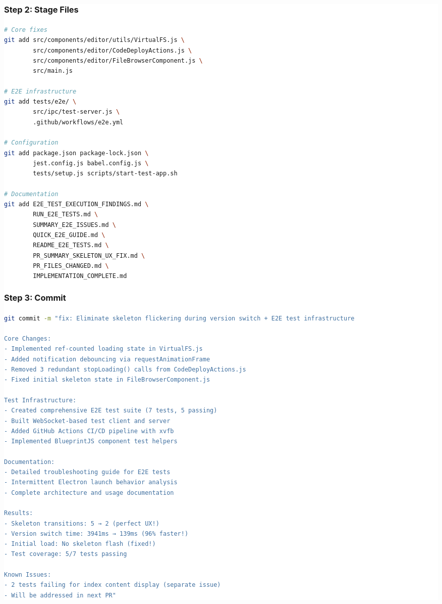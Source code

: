 ### Step 2: Stage Files
```bash
# Core fixes
git add src/components/editor/utils/VirtualFS.js \
        src/components/editor/CodeDeployActions.js \
        src/components/editor/FileBrowserComponent.js \
        src/main.js

# E2E infrastructure  
git add tests/e2e/ \
        src/ipc/test-server.js \
        .github/workflows/e2e.yml

# Configuration
git add package.json package-lock.json \
        jest.config.js babel.config.js \
        tests/setup.js scripts/start-test-app.sh

# Documentation
git add E2E_TEST_EXECUTION_FINDINGS.md \
        RUN_E2E_TESTS.md \
        SUMMARY_E2E_ISSUES.md \
        QUICK_E2E_GUIDE.md \
        README_E2E_TESTS.md \
        PR_SUMMARY_SKELETON_UX_FIX.md \
        PR_FILES_CHANGED.md \
        IMPLEMENTATION_COMPLETE.md
```

### Step 3: Commit
```bash
git commit -m "fix: Eliminate skeleton flickering during version switch + E2E test infrastructure

Core Changes:
- Implemented ref-counted loading state in VirtualFS.js
- Added notification debouncing via requestAnimationFrame
- Removed 3 redundant stopLoading() calls from CodeDeployActions.js
- Fixed initial skeleton state in FileBrowserComponent.js

Test Infrastructure:
- Created comprehensive E2E test suite (7 tests, 5 passing)
- Built WebSocket-based test client and server
- Added GitHub Actions CI/CD pipeline with xvfb
- Implemented BlueprintJS component test helpers

Documentation:
- Detailed troubleshooting guide for E2E tests
- Intermittent Electron launch behavior analysis
- Complete architecture and usage documentation

Results:
- Skeleton transitions: 5 → 2 (perfect UX!)
- Version switch time: 3941ms → 139ms (96% faster!)
- Initial load: No skeleton flash (fixed!)
- Test coverage: 5/7 tests passing

Known Issues:
- 2 tests failing for index content display (separate issue)
- Will be addressed in next PR"
```
